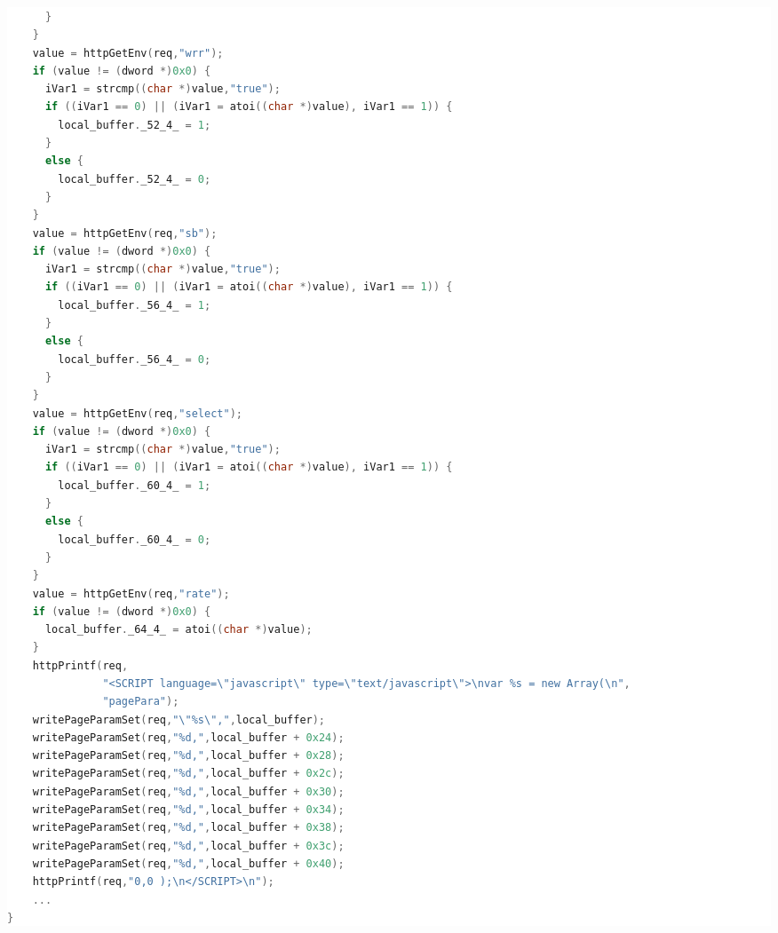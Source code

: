 ```c
      }
    }
    value = httpGetEnv(req,"wrr");
    if (value != (dword *)0x0) {
      iVar1 = strcmp((char *)value,"true");
      if ((iVar1 == 0) || (iVar1 = atoi((char *)value), iVar1 == 1)) {
        local_buffer._52_4_ = 1;
      }
      else {
        local_buffer._52_4_ = 0;
      }
    }
    value = httpGetEnv(req,"sb");
    if (value != (dword *)0x0) {
      iVar1 = strcmp((char *)value,"true");
      if ((iVar1 == 0) || (iVar1 = atoi((char *)value), iVar1 == 1)) {
        local_buffer._56_4_ = 1;
      }
      else {
        local_buffer._56_4_ = 0;
      }
    }
    value = httpGetEnv(req,"select");
    if (value != (dword *)0x0) {
      iVar1 = strcmp((char *)value,"true");
      if ((iVar1 == 0) || (iVar1 = atoi((char *)value), iVar1 == 1)) {
        local_buffer._60_4_ = 1;
      }
      else {
        local_buffer._60_4_ = 0;
      }
    }
    value = httpGetEnv(req,"rate");
    if (value != (dword *)0x0) {
      local_buffer._64_4_ = atoi((char *)value);
    }
    httpPrintf(req,
               "<SCRIPT language=\"javascript\" type=\"text/javascript\">\nvar %s = new Array(\n",
               "pagePara");
    writePageParamSet(req,"\"%s\",",local_buffer);
    writePageParamSet(req,"%d,",local_buffer + 0x24);
    writePageParamSet(req,"%d,",local_buffer + 0x28);
    writePageParamSet(req,"%d,",local_buffer + 0x2c);
    writePageParamSet(req,"%d,",local_buffer + 0x30);
    writePageParamSet(req,"%d,",local_buffer + 0x34);
    writePageParamSet(req,"%d,",local_buffer + 0x38);
    writePageParamSet(req,"%d,",local_buffer + 0x3c);
    writePageParamSet(req,"%d,",local_buffer + 0x40);
    httpPrintf(req,"0,0 );\n</SCRIPT>\n");
    ...
}
```
